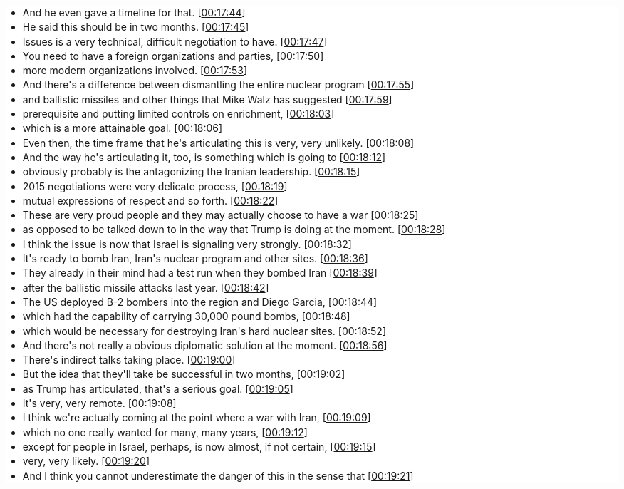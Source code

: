 *  And he even gave a timeline for that. [[00:17:44](https://www.youtube.com/watch?v=wkAXJV2RjCI&t=1064.48s)]
*  He said this should be in two months. [[00:17:45](https://www.youtube.com/watch?v=wkAXJV2RjCI&t=1065.9599999999998s)]
*  Issues is a very technical, difficult negotiation to have. [[00:17:47](https://www.youtube.com/watch?v=wkAXJV2RjCI&t=1067.72s)]
*  You need to have a foreign organizations and parties, [[00:17:50](https://www.youtube.com/watch?v=wkAXJV2RjCI&t=1070.76s)]
*  more modern organizations involved. [[00:17:53](https://www.youtube.com/watch?v=wkAXJV2RjCI&t=1073.3999999999999s)]
*  And there's a difference between dismantling the entire nuclear program [[00:17:55](https://www.youtube.com/watch?v=wkAXJV2RjCI&t=1075.96s)]
*  and ballistic missiles and other things that Mike Walz has suggested [[00:17:59](https://www.youtube.com/watch?v=wkAXJV2RjCI&t=1079.3600000000001s)]
*  prerequisite and putting limited controls on enrichment, [[00:18:03](https://www.youtube.com/watch?v=wkAXJV2RjCI&t=1083.44s)]
*  which is a more attainable goal. [[00:18:06](https://www.youtube.com/watch?v=wkAXJV2RjCI&t=1086.88s)]
*  Even then, the time frame that he's articulating this is very, very unlikely. [[00:18:08](https://www.youtube.com/watch?v=wkAXJV2RjCI&t=1088.48s)]
*  And the way he's articulating it, too, is something which is going to [[00:18:12](https://www.youtube.com/watch?v=wkAXJV2RjCI&t=1092.48s)]
*  obviously probably is the antagonizing the Iranian leadership. [[00:18:15](https://www.youtube.com/watch?v=wkAXJV2RjCI&t=1095.44s)]
*  2015 negotiations were very delicate process, [[00:18:19](https://www.youtube.com/watch?v=wkAXJV2RjCI&t=1099.4s)]
*  mutual expressions of respect and so forth. [[00:18:22](https://www.youtube.com/watch?v=wkAXJV2RjCI&t=1102.8000000000002s)]
*  These are very proud people and they may actually choose to have a war [[00:18:25](https://www.youtube.com/watch?v=wkAXJV2RjCI&t=1105.3600000000001s)]
*  as opposed to be talked down to in the way that Trump is doing at the moment. [[00:18:28](https://www.youtube.com/watch?v=wkAXJV2RjCI&t=1108.68s)]
*  I think the issue is now that Israel is signaling very strongly. [[00:18:32](https://www.youtube.com/watch?v=wkAXJV2RjCI&t=1112.24s)]
*  It's ready to bomb Iran, Iran's nuclear program and other sites. [[00:18:36](https://www.youtube.com/watch?v=wkAXJV2RjCI&t=1116.0s)]
*  They already in their mind had a test run when they bombed Iran [[00:18:39](https://www.youtube.com/watch?v=wkAXJV2RjCI&t=1119.8400000000001s)]
*  after the ballistic missile attacks last year. [[00:18:42](https://www.youtube.com/watch?v=wkAXJV2RjCI&t=1122.44s)]
*  The US deployed B-2 bombers into the region and Diego Garcia, [[00:18:44](https://www.youtube.com/watch?v=wkAXJV2RjCI&t=1124.68s)]
*  which had the capability of carrying 30,000 pound bombs, [[00:18:48](https://www.youtube.com/watch?v=wkAXJV2RjCI&t=1128.72s)]
*  which would be necessary for destroying Iran's hard nuclear sites. [[00:18:52](https://www.youtube.com/watch?v=wkAXJV2RjCI&t=1132.76s)]
*  And there's not really a obvious diplomatic solution at the moment. [[00:18:56](https://www.youtube.com/watch?v=wkAXJV2RjCI&t=1136.56s)]
*  There's indirect talks taking place. [[00:19:00](https://www.youtube.com/watch?v=wkAXJV2RjCI&t=1140.36s)]
*  But the idea that they'll take be successful in two months, [[00:19:02](https://www.youtube.com/watch?v=wkAXJV2RjCI&t=1142.12s)]
*  as Trump has articulated, that's a serious goal. [[00:19:05](https://www.youtube.com/watch?v=wkAXJV2RjCI&t=1145.76s)]
*  It's very, very remote. [[00:19:08](https://www.youtube.com/watch?v=wkAXJV2RjCI&t=1148.48s)]
*  I think we're actually coming at the point where a war with Iran, [[00:19:09](https://www.youtube.com/watch?v=wkAXJV2RjCI&t=1149.72s)]
*  which no one really wanted for many, many years, [[00:19:12](https://www.youtube.com/watch?v=wkAXJV2RjCI&t=1152.8799999999999s)]
*  except for people in Israel, perhaps, is now almost, if not certain, [[00:19:15](https://www.youtube.com/watch?v=wkAXJV2RjCI&t=1155.2s)]
*  very, very likely. [[00:19:20](https://www.youtube.com/watch?v=wkAXJV2RjCI&t=1160.12s)]
*  And I think you cannot underestimate the danger of this in the sense that [[00:19:21](https://www.youtube.com/watch?v=wkAXJV2RjCI&t=1161.6s)]